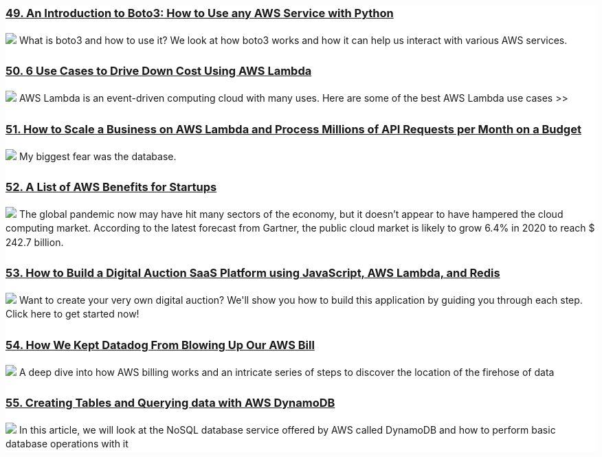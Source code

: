 ### [49. An Introduction to Boto3: How to Use any AWS Service with Python](https://hackernoon.com/an-introduction-to-boto3-how-to-use-any-aws-service-with-python-972n374z)
![](https://cdn.hackernoon.com/images/JT4BgXlfxveziEP9szyBKsEXoFf2-vr4535n7.jpeg)
What is boto3 and how to use it? We look at how boto3 works and how it can help us interact with various AWS services.

### [50. 6 Use Cases to Drive Down Cost Using AWS Lambda](https://hackernoon.com/6-use-cases-to-drive-down-cost-using-aws-lambda)
![](https://cdn.hackernoon.com/images/da7H4NzOhAdhje46xkTgaLorF5m2-ff03n26.jpeg)
AWS Lambda is an event-driven computing cloud with many uses. Here are some of the best AWS Lambda use cases >>

### [51. How to Scale a Business on AWS Lambda and Process Millions of API Requests per Month on a Budget](https://hackernoon.com/how-to-scale-a-business-on-aws-lambda-and-process-millions-of-api-requests-per-month-on-a-budget)
![](https://cdn.hackernoon.com/images/M6G22rxQzLTqx37eMqcSVG1Ybvj2-2g13oo1.jpeg)
My biggest fear was the database. 

### [52. A List of AWS Benefits for Startups](https://hackernoon.com/a-list-of-aws-benefits-for-startups-no1l3wvb)
![](https://firebasestorage.googleapis.com/v0/b/hackernoon-app.appspot.com/o/images%2FiIxMkGvZnIaPfvQtSlQZgxRvSVG2-u53s3wwz.jpeg?alt=media&token=f4b0b6bb-4cd4-4ac5-9286-39e52b08f7cd)
The global pandemic now may have hit many sectors of the economy, but it doesn’t appear to have hampered the cloud computing market. According to the latest forecast from Gartner, the public cloud market is likely to grow 6.4% in 2020 to reach $ 242.7 billion.

### [53. How to Build a Digital Auction SaaS Platform using JavaScript, AWS Lambda, and Redis](https://hackernoon.com/how-to-build-a-next-generation-digital-auction-saas-platform-using-javascript-aws-lambda-and-redis)
![](https://cdn.hackernoon.com/images/x4OMvmRR6fOjtneRgb1nbCTNLWg1-f90377i.jpeg)
Want to create your very own digital auction? We'll show you how to build this application by guiding you through each step. Click here to get started now!

### [54. How We Kept Datadog From Blowing Up Our AWS Bill](https://hackernoon.com/how-we-kept-datadog-from-blowing-up-our-aws-bill-p91q34pb)
![](https://hackernoon.com/images/x44vG9FUrMSvfuVffVlLjzIdecj2-89w34yv.jpeg)
A deep dive into how AWS billing works and an intricate series of steps to discover the location of the firehose of data

### [55. Creating Tables and Querying data with AWS DynamoDB](https://hackernoon.com/creating-tables-and-querying-data-with-aws-dynamodb-dwo3zl1)
![](https://cdn.hackernoon.com/images/rfn32qc.jpg)
In this article, we will look at the NoSQL database service offered by AWS called DynamoDB and how to perform basic database operations with it
